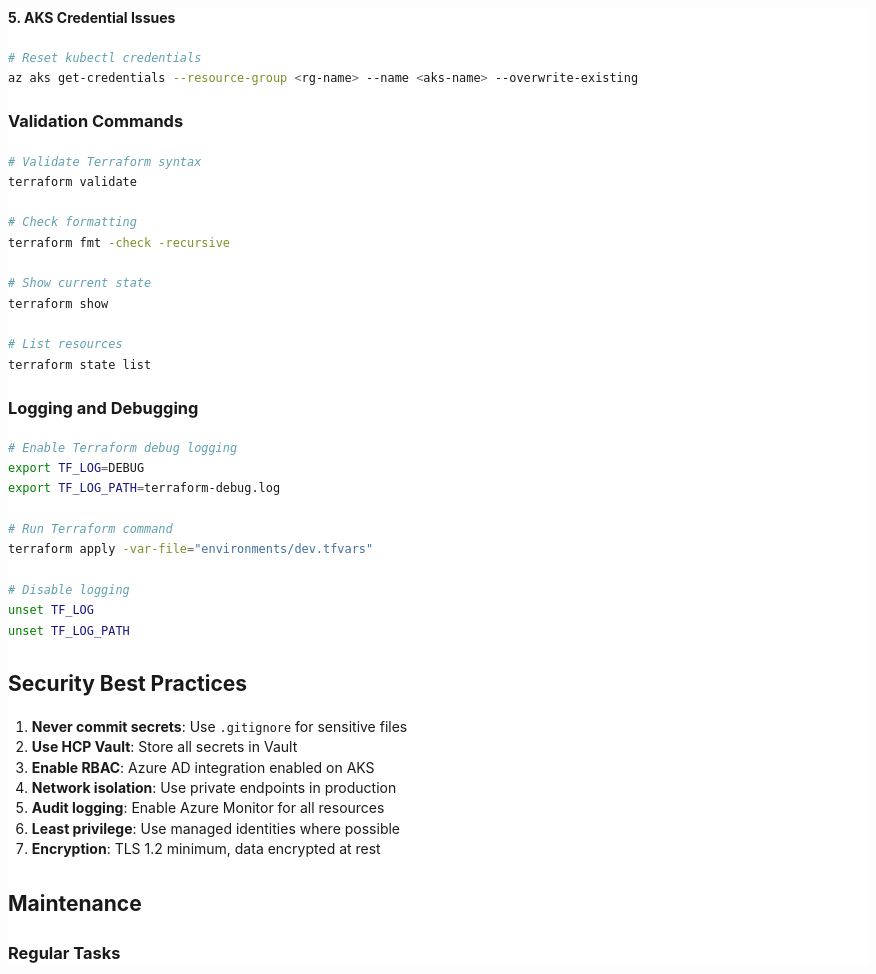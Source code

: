 #### 5. AKS Credential Issues

```bash
# Reset kubectl credentials
az aks get-credentials --resource-group <rg-name> --name <aks-name> --overwrite-existing
```

### Validation Commands

```bash
# Validate Terraform syntax
terraform validate

# Check formatting
terraform fmt -check -recursive

# Show current state
terraform show

# List resources
terraform state list
```

### Logging and Debugging

```bash
# Enable Terraform debug logging
export TF_LOG=DEBUG
export TF_LOG_PATH=terraform-debug.log

# Run Terraform command
terraform apply -var-file="environments/dev.tfvars"

# Disable logging
unset TF_LOG
unset TF_LOG_PATH
```

## Security Best Practices

1. **Never commit secrets**: Use `.gitignore` for sensitive files
2. **Use HCP Vault**: Store all secrets in Vault
3. **Enable RBAC**: Azure AD integration enabled on AKS
4. **Network isolation**: Use private endpoints in production
5. **Audit logging**: Enable Azure Monitor for all resources
6. **Least privilege**: Use managed identities where possible
7. **Encryption**: TLS 1.2 minimum, data encrypted at rest

## Maintenance

### Regular Tasks
